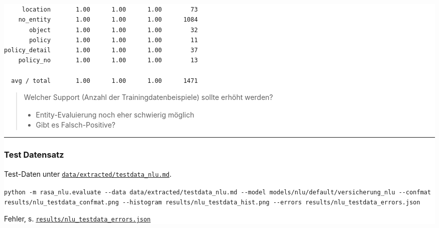 ```
     location       1.00      1.00      1.00        73
    no_entity       1.00      1.00      1.00      1084
       object       1.00      1.00      1.00        32
       policy       1.00      1.00      1.00        11
policy_detail       1.00      1.00      1.00        37
    policy_no       1.00      1.00      1.00        13

  avg / total       1.00      1.00      1.00      1471
``` 
> Welcher Support (Anzahl der Trainingdatenbeispiele) sollte erhöht werden?
> - Entity-Evaluierung noch eher schwierig möglich 
> - Gibt es Falsch-Positive?
----

### Test Datensatz

Test-Daten unter [`data/extracted/testdata_nlu.md`](data/extracted/testdata_nlu.md).
    
```
python -m rasa_nlu.evaluate --data data/extracted/testdata_nlu.md --model models/nlu/default/versicherung_nlu --confmat results/nlu_testdata_confmat.png --histogram results/nlu_testdata_hist.png --errors results/nlu_testdata_errors.json
```
Fehler, s. [`results/nlu_testdata_errors.json`](results/nlu_testdata_errors.json)
